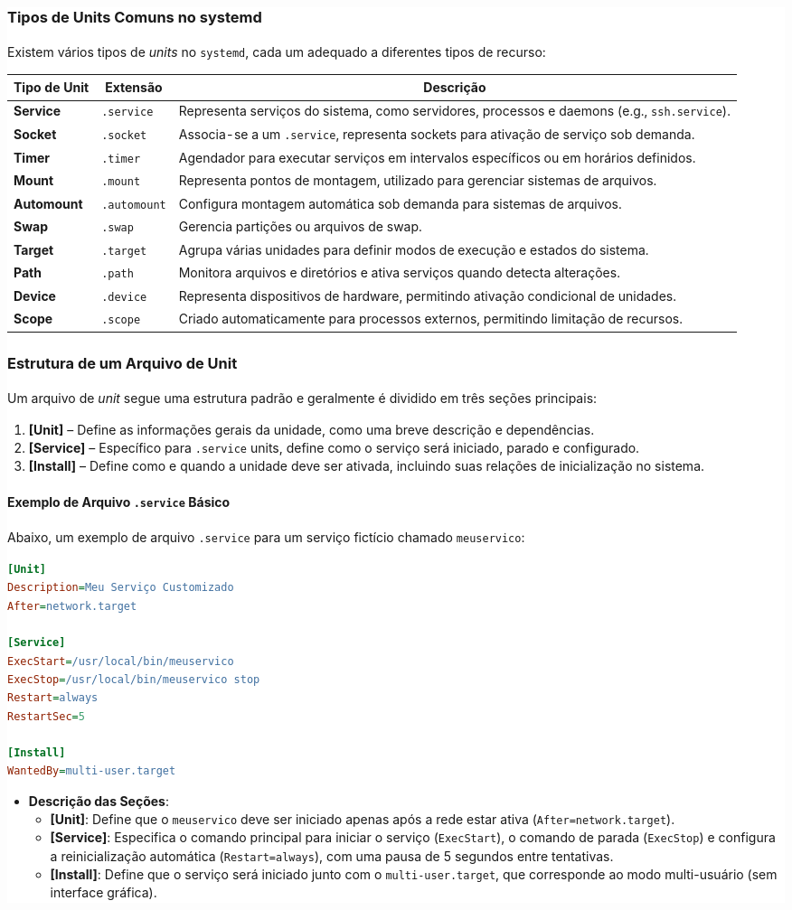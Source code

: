 ### **Tipos de Units Comuns no systemd**

Existem vários tipos de *units* no `systemd`, cada um adequado a diferentes tipos de recurso:

| Tipo de Unit        | Extensão        | Descrição                                                                                   |
|---------------------|-----------------|---------------------------------------------------------------------------------------------|
| **Service**         | `.service`      | Representa serviços do sistema, como servidores, processos e daemons (e.g., `ssh.service`).|
| **Socket**          | `.socket`       | Associa-se a um `.service`, representa sockets para ativação de serviço sob demanda.       |
| **Timer**           | `.timer`        | Agendador para executar serviços em intervalos específicos ou em horários definidos.       |
| **Mount**           | `.mount`        | Representa pontos de montagem, utilizado para gerenciar sistemas de arquivos.              |
| **Automount**       | `.automount`    | Configura montagem automática sob demanda para sistemas de arquivos.                       |
| **Swap**            | `.swap`         | Gerencia partições ou arquivos de swap.                                                    |
| **Target**          | `.target`       | Agrupa várias unidades para definir modos de execução e estados do sistema.                |
| **Path**            | `.path`         | Monitora arquivos e diretórios e ativa serviços quando detecta alterações.                 |
| **Device**          | `.device`       | Representa dispositivos de hardware, permitindo ativação condicional de unidades.          |
| **Scope**           | `.scope`        | Criado automaticamente para processos externos, permitindo limitação de recursos.          |

### **Estrutura de um Arquivo de Unit**

Um arquivo de *unit* segue uma estrutura padrão e geralmente é dividido em três seções principais:

1. **[Unit]** – Define as informações gerais da unidade, como uma breve descrição e dependências.
2. **[Service]** – Específico para `.service` units, define como o serviço será iniciado, parado e configurado.
3. **[Install]** – Define como e quando a unidade deve ser ativada, incluindo suas relações de inicialização no sistema.

#### **Exemplo de Arquivo `.service` Básico**

Abaixo, um exemplo de arquivo `.service` para um serviço fictício chamado `meuservico`:

```ini
[Unit]
Description=Meu Serviço Customizado
After=network.target

[Service]
ExecStart=/usr/local/bin/meuservico
ExecStop=/usr/local/bin/meuservico stop
Restart=always
RestartSec=5

[Install]
WantedBy=multi-user.target
```

- **Descrição das Seções**:
  - **[Unit]**: Define que o `meuservico` deve ser iniciado apenas após a rede estar ativa (`After=network.target`).
  - **[Service]**: Especifica o comando principal para iniciar o serviço (`ExecStart`), o comando de parada (`ExecStop`) e configura a reinicialização automática (`Restart=always`), com uma pausa de 5 segundos entre tentativas.
  - **[Install]**: Define que o serviço será iniciado junto com o `multi-user.target`, que corresponde ao modo multi-usuário (sem interface gráfica).
